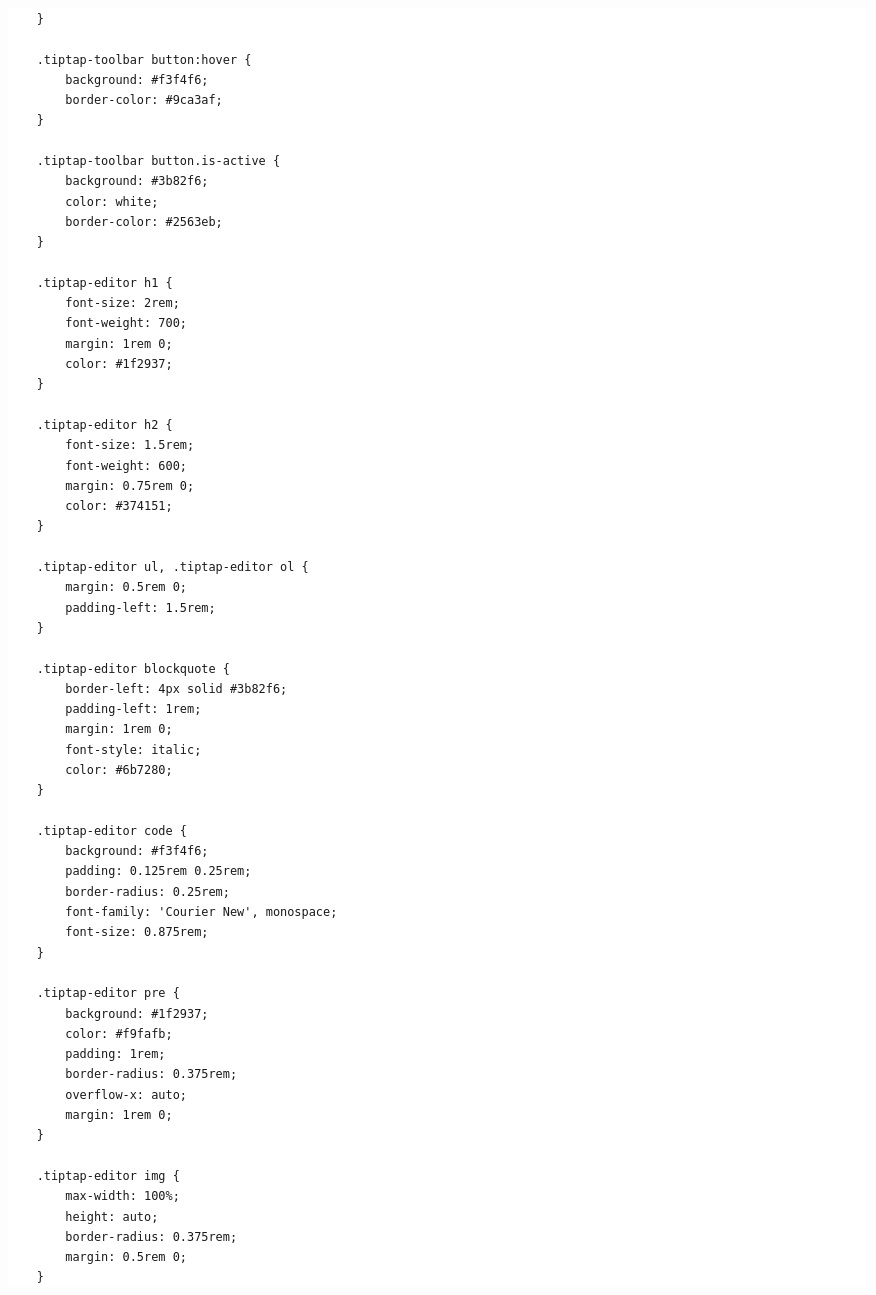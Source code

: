 ```blade
    }
    
    .tiptap-toolbar button:hover {
        background: #f3f4f6;
        border-color: #9ca3af;
    }
    
    .tiptap-toolbar button.is-active {
        background: #3b82f6;
        color: white;
        border-color: #2563eb;
    }
    
    .tiptap-editor h1 {
        font-size: 2rem;
        font-weight: 700;
        margin: 1rem 0;
        color: #1f2937;
    }
    
    .tiptap-editor h2 {
        font-size: 1.5rem;
        font-weight: 600;
        margin: 0.75rem 0;
        color: #374151;
    }
    
    .tiptap-editor ul, .tiptap-editor ol {
        margin: 0.5rem 0;
        padding-left: 1.5rem;
    }
    
    .tiptap-editor blockquote {
        border-left: 4px solid #3b82f6;
        padding-left: 1rem;
        margin: 1rem 0;
        font-style: italic;
        color: #6b7280;
    }
    
    .tiptap-editor code {
        background: #f3f4f6;
        padding: 0.125rem 0.25rem;
        border-radius: 0.25rem;
        font-family: 'Courier New', monospace;
        font-size: 0.875rem;
    }
    
    .tiptap-editor pre {
        background: #1f2937;
        color: #f9fafb;
        padding: 1rem;
        border-radius: 0.375rem;
        overflow-x: auto;
        margin: 1rem 0;
    }
    
    .tiptap-editor img {
        max-width: 100%;
        height: auto;
        border-radius: 0.375rem;
        margin: 0.5rem 0;
    }
```